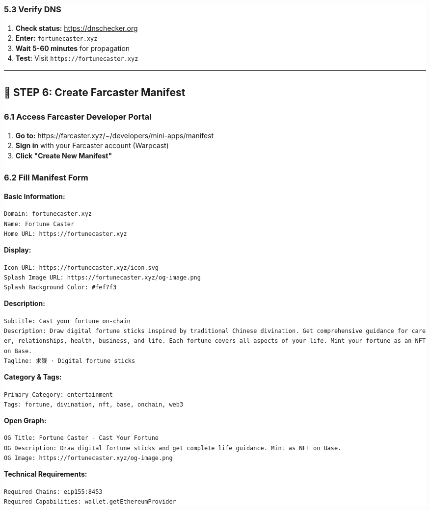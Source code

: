 ### 5.3 Verify DNS
1. **Check status:** https://dnschecker.org
2. **Enter:** `fortunecaster.xyz`
3. **Wait 5-60 minutes** for propagation
4. **Test:** Visit `https://fortunecaster.xyz`

---

## 📱 STEP 6: Create Farcaster Manifest

### 6.1 Access Farcaster Developer Portal
1. **Go to:** https://farcaster.xyz/~/developers/mini-apps/manifest
2. **Sign in** with your Farcaster account (Warpcast)
3. **Click "Create New Manifest"**

### 6.2 Fill Manifest Form

**Basic Information:**
```
Domain: fortunecaster.xyz
Name: Fortune Caster
Home URL: https://fortunecaster.xyz
```

**Display:**
```
Icon URL: https://fortunecaster.xyz/icon.svg
Splash Image URL: https://fortunecaster.xyz/og-image.png
Splash Background Color: #fef7f3
```

**Description:**
```
Subtitle: Cast your fortune on-chain
Description: Draw digital fortune sticks inspired by traditional Chinese divination. Get comprehensive guidance for career, relationships, health, business, and life. Each fortune covers all aspects of your life. Mint your fortune as an NFT on Base.
Tagline: 求籤 · Digital fortune sticks
```

**Category & Tags:**
```
Primary Category: entertainment
Tags: fortune, divination, nft, base, onchain, web3
```

**Open Graph:**
```
OG Title: Fortune Caster - Cast Your Fortune
OG Description: Draw digital fortune sticks and get complete life guidance. Mint as NFT on Base.
OG Image: https://fortunecaster.xyz/og-image.png
```

**Technical Requirements:**
```
Required Chains: eip155:8453
Required Capabilities: wallet.getEthereumProvider
```
